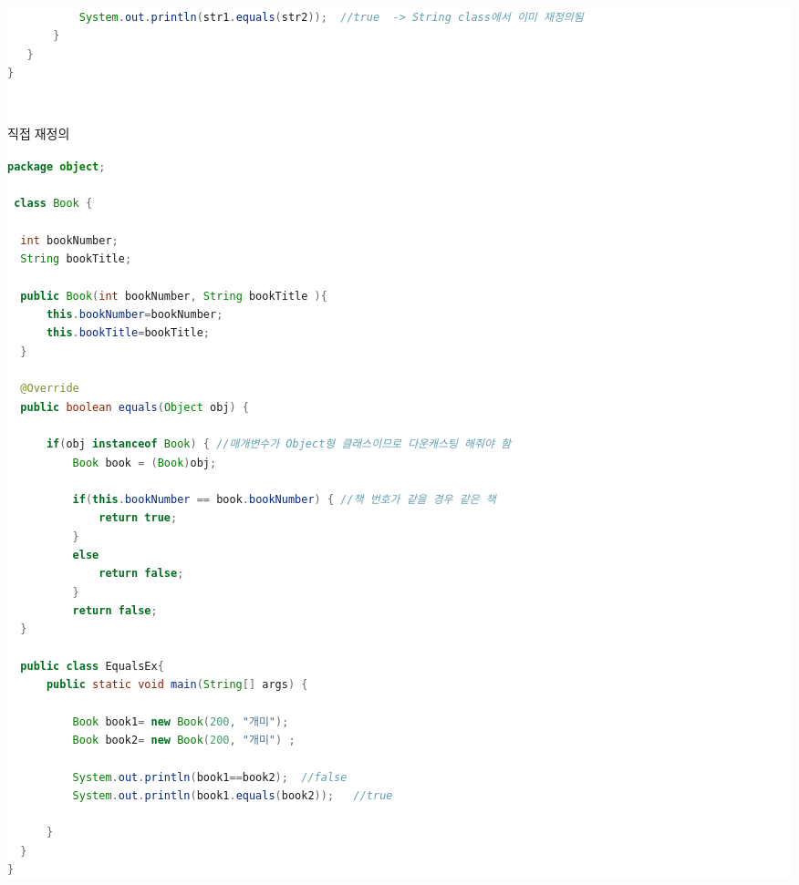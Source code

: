  ```java
			System.out.println(str1.equals(str2));  //true  -> String class에서 이미 재정의됨
		}		
	}
}
  ```

  <br>

  직접 재정의
  ```java
  package object;

   class Book {
	
	int bookNumber;
	String bookTitle;
	
	public Book(int bookNumber, String bookTitle ){
		this.bookNumber=bookNumber;
		this.bookTitle=bookTitle;
	}
	
	@Override
	public boolean equals(Object obj) {
		
		if(obj instanceof Book) { //매개변수가 Object형 클래스이므로 다운캐스팅 해줘야 함
			Book book = (Book)obj;
			
			if(this.bookNumber == book.bookNumber) { //책 번호가 같을 경우 같은 책
				return true;
			}
			else
				return false;
			}
			return false;
	}
	
	public class EqualsEx{
		public static void main(String[] args) {
			
			Book book1= new Book(200, "개미");
			Book book2= new Book(200, "개미")	;		
		
			System.out.println(book1==book2);  //false
			System.out.println(book1.equals(book2));   //true

		}		
	}
}

  ```
